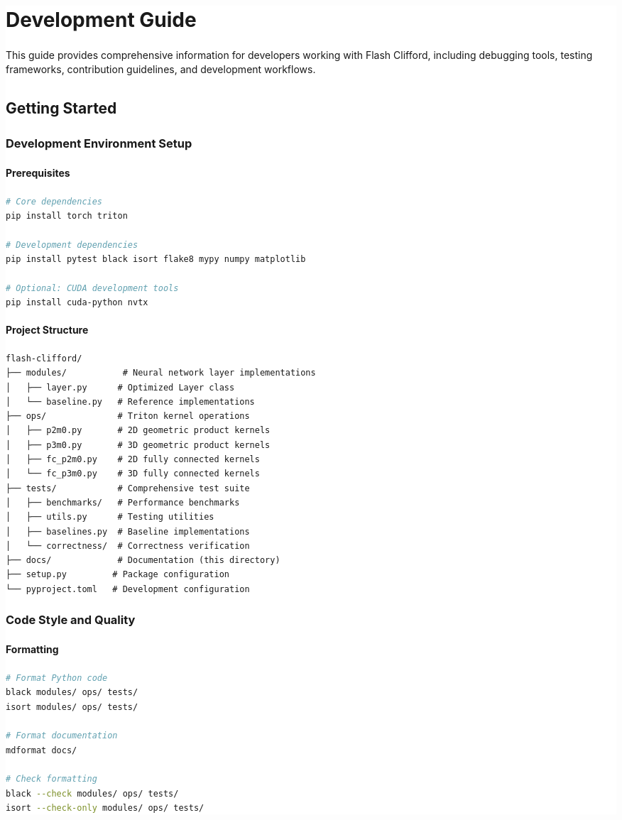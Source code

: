 # Development Guide

This guide provides comprehensive information for developers working with Flash Clifford, including debugging tools, testing frameworks, contribution guidelines, and development workflows.

## Getting Started

### Development Environment Setup

#### Prerequisites

```bash
# Core dependencies
pip install torch triton

# Development dependencies
pip install pytest black isort flake8 mypy numpy matplotlib

# Optional: CUDA development tools
pip install cuda-python nvtx
```

#### Project Structure

```
flash-clifford/
├── modules/           # Neural network layer implementations
│   ├── layer.py      # Optimized Layer class
│   └── baseline.py   # Reference implementations
├── ops/              # Triton kernel operations
│   ├── p2m0.py       # 2D geometric product kernels
│   ├── p3m0.py       # 3D geometric product kernels
│   ├── fc_p2m0.py    # 2D fully connected kernels
│   └── fc_p3m0.py    # 3D fully connected kernels
├── tests/            # Comprehensive test suite
│   ├── benchmarks/   # Performance benchmarks
│   ├── utils.py      # Testing utilities
│   ├── baselines.py  # Baseline implementations
│   └── correctness/  # Correctness verification
├── docs/             # Documentation (this directory)
├── setup.py         # Package configuration
└── pyproject.toml   # Development configuration
```

### Code Style and Quality

#### Formatting

```bash
# Format Python code
black modules/ ops/ tests/
isort modules/ ops/ tests/

# Format documentation
mdformat docs/

# Check formatting
black --check modules/ ops/ tests/
isort --check-only modules/ ops/ tests/
```
